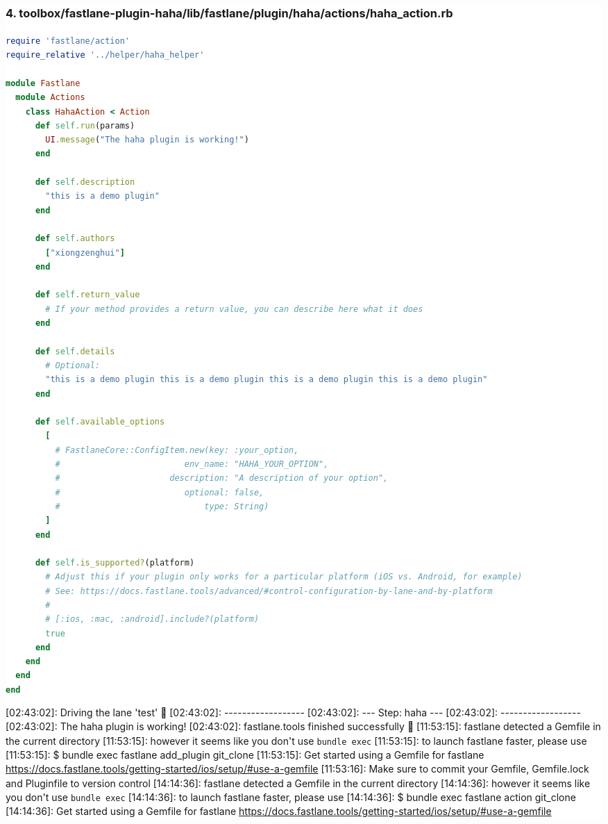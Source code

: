 ### 4. toolbox/fastlane-plugin-haha/lib/fastlane/plugin/haha/actions/haha_action.rb

```ruby
require 'fastlane/action'
require_relative '../helper/haha_helper'

module Fastlane
  module Actions
    class HahaAction < Action
      def self.run(params)
        UI.message("The haha plugin is working!")
      end

      def self.description
        "this is a demo plugin"
      end

      def self.authors
        ["xiongzenghui"]
      end

      def self.return_value
        # If your method provides a return value, you can describe here what it does
      end

      def self.details
        # Optional:
        "this is a demo plugin this is a demo plugin this is a demo plugin this is a demo plugin"
      end

      def self.available_options
        [
          # FastlaneCore::ConfigItem.new(key: :your_option,
          #                         env_name: "HAHA_YOUR_OPTION",
          #                      description: "A description of your option",
          #                         optional: false,
          #                             type: String)
        ]
      end

      def self.is_supported?(platform)
        # Adjust this if your plugin only works for a particular platform (iOS vs. Android, for example)
        # See: https://docs.fastlane.tools/advanced/#control-configuration-by-lane-and-by-platform
        #
        # [:ios, :mac, :android].include?(platform)
        true
      end
    end
  end
end
```


[02:43:02]: Driving the lane 'test' 🚀
[02:43:02]: ------------------
[02:43:02]: --- Step: haha ---
[02:43:02]: ------------------
[02:43:02]: The haha plugin is working!
[02:43:02]: fastlane.tools finished successfully 🎉
[11:53:15]: fastlane detected a Gemfile in the current directory
[11:53:15]: however it seems like you don't use `bundle exec`
[11:53:15]: to launch fastlane faster, please use
[11:53:15]: $ bundle exec fastlane add_plugin git_clone
[11:53:15]: Get started using a Gemfile for fastlane https://docs.fastlane.tools/getting-started/ios/setup/#use-a-gemfile
[11:53:16]: Make sure to commit your Gemfile, Gemfile.lock and Pluginfile to version control
[14:14:36]: fastlane detected a Gemfile in the current directory
[14:14:36]: however it seems like you don't use `bundle exec`
[14:14:36]: to launch fastlane faster, please use
[14:14:36]: $ bundle exec fastlane action git_clone
[14:14:36]: Get started using a Gemfile for fastlane https://docs.fastlane.tools/getting-started/ios/setup/#use-a-gemfile